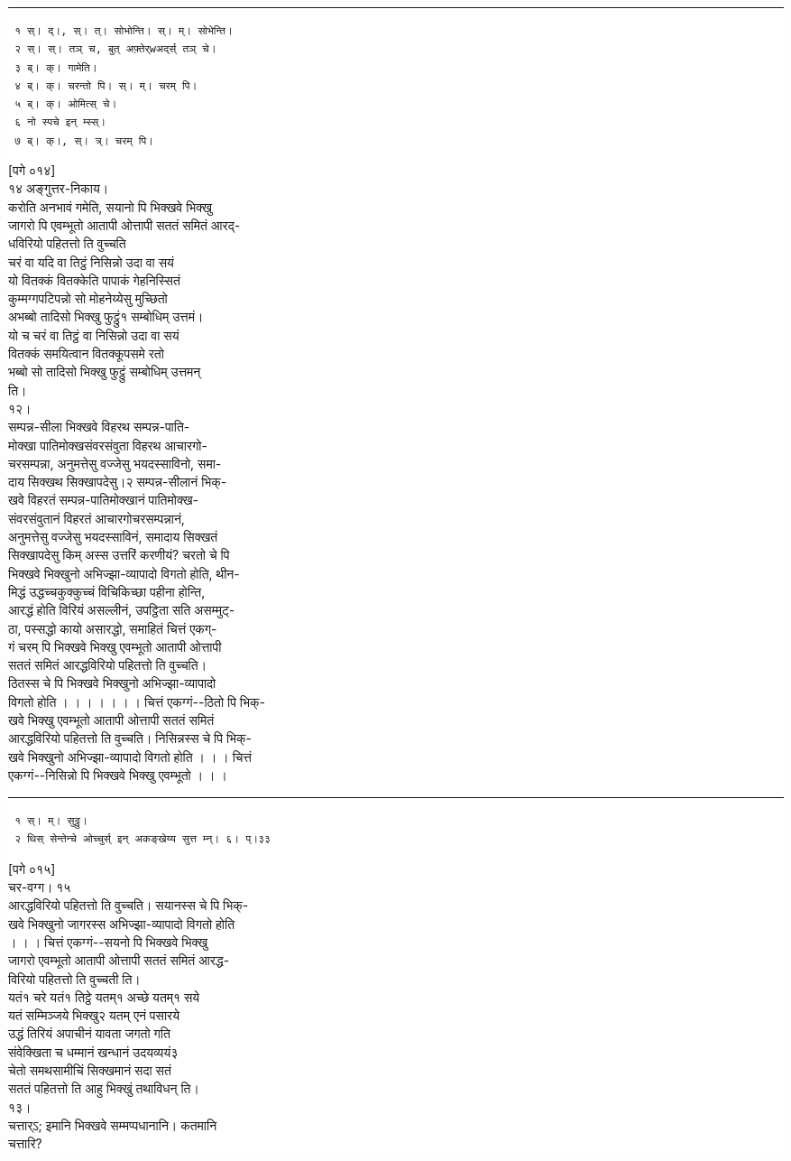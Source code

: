 --------------------------------------------------------------------------  
     १ स्। द्।, स्। त्। सोभोन्ति। स्। म्। सोभेन्ति।  
     २ स्। स्। तञ् च, बुत् अफ़्तेर्wअर्द्स् तञ् चे।  
     ३ ब्। क्। गामेति।  
     ४ ब्। क्। चरन्तो पि। स्। म्। चरम् पि।  
     ५ ब्। क्। ओमित्स् चे।  
     ६ नो स्पचे इन् म्स्स्।  
     ७ ब्। क्।, स्। त्र्। चरम् पि।  
    
[पगे ०१४]  
१४ अङ्गुत्तर-निकाय।  
करोति अनभावं गमेति, सयानो पि भिक्खवे भिक्खु  
जागरो पि एवम्भूतो आतापी ओत्तापी सततं समितं आरद्-  
धविरियो पहितत्तो ति वुच्चति  
चरं वा यदि वा तिट्ठं निसिन्नो उदा वा सयं  
यो वितक्कं वितक्केति पापाकं गेहनिस्सितं  
कुम्मग्गपटिपन्नो सो मोहनेय्येसु मुच्छितो  
अभब्बो तादिसो भिक्खु फुट्ठुं१ सम्बोधिम् उत्तमं।  
यो च चरं वा तिट्ठं वा निसिन्नो उदा वा सयं  
वितक्कं समयित्वान वितक्कूपसमे रतो  
भब्बो सो तादिसो भिक्खु फुट्ठुं सम्बोधिम् उत्तमन्  
     ति।  
                                   १२।  
     सम्पन्न-सीला भिक्खवे विहरथ सम्पन्न-पाति-  
मोक्खा पातिमोक्खसंवरसंवुता विहरथ आचारगो-  
चरसम्पन्ना, अनुमत्तेसु वज्जेसु भयदस्साविनो, समा-  
दाय सिक्खथ सिक्खापदेसु।२ सम्पन्न-सीलानं भिक्-  
खवे विहरतं सम्पन्न-पातिमोक्खानं पातिमोक्ख-  
संवरसंवुतानं विहरतं आचारगोचरसम्पन्नानं,  
अनुमत्तेसु वज्जेसु भयदस्साविनं, समादाय सिक्खतं  
सिक्खापदेसु किम् अस्स उत्तरिं करणीयं? चरतो चे पि  
भिक्खवे भिक्खुनो अभिज्झा-व्यापादो विगतो होति, थीन-  
मिद्धं उद्धच्चकुक्कुच्चं विचिकिच्छा पहीना होन्ति,  
आरद्धं होति विरियं असल्लीनं, उपट्ठिता सति असम्मुट्-  
ठा, पस्सद्धो कायो असारद्धो, समाहितं चित्तं एकग्-  
गं चरम् पि भिक्खवे भिक्खु एवम्भूतो आतापी ओत्तापी  
सततं समितं आरद्धविरियो पहितत्तो ति वुच्चति।  
ठितस्स चे पि भिक्खवे भिक्खुनो अभिज्झा-व्यापादो  
विगतो होति । । । । । । । चित्तं एकग्गं--ठितो पि भिक्-  
खवे भिक्खु एवम्भूतो आतापी ओत्तापी सततं समितं  
आरद्धविरियो पहितत्तो ति वुच्चति। निसिन्नस्स चे पि भिक्-  
खवे भिक्खुनो अभिज्झा-व्यापादो विगतो होति । । । चित्तं  
एकग्गं--निसिन्नो पि भिक्खवे भिक्खु एवम्भूतो । । ।  
    
--------------------------------------------------------------------------  
     १ स्। म्। सुट्ठु।  
     २ थिस् सेन्तेन्चे ओच्चुर्स् इन् अकङ्खेय्य सुत्त म्न्। ६। प्।३३  
    
[पगे ०१५]  
                          चर-वग्ग। १५  
आरद्धविरियो पहितत्तो ति वुच्चति। सयानस्स चे पि भिक्-  
खवे भिक्खुनो जागरस्स अभिज्झा-व्यापादो विगतो होति  
 । । । चित्तं एकग्गं--सयनो पि भिक्खवे भिक्खु  
जागरो एवम्भूतो आतापी ओत्तापी सततं समितं आरद्ध-  
विरियो पहितत्तो ति वुच्चती ति।  
यतं१ चरे यतं१ तिट्ठे यतम्१ अच्छे यतम्१ सये  
यतं सम्मिञ्जये भिक्खु२ यतम् एनं पसारये  
उद्धं तिरियं अपाचीनं यावता जगतो गति  
संवेक्खिता च धम्मानं खन्धानं उदयव्ययं३  
चेतो समथसामीचिं सिक्खमानं सदा सतं  
सततं पहितत्तो ति आहु भिक्खुं तथाविधन् ति।  
                                   १३।  
     चत्तार्ऽ; इमानि भिक्खवे सम्मप्पधानानि। कतमानि  
चत्तारि?  